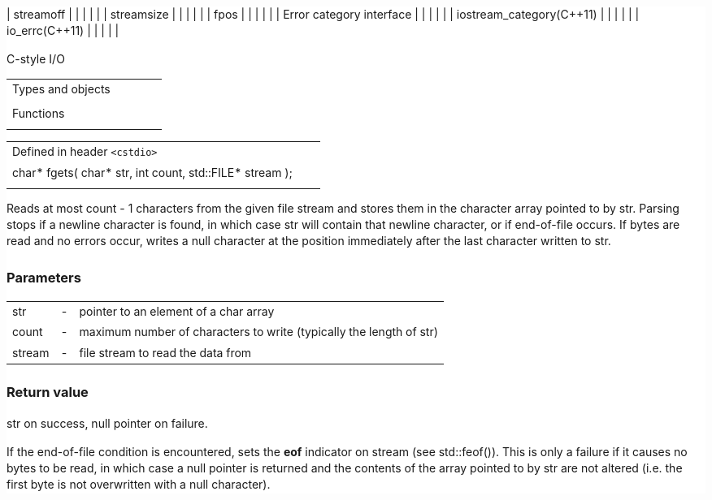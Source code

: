 | streamoff | | | | |
| streamsize | | | | |
| fpos | | | | |
| Error category interface | | | | |
| iostream_category(C++11) | | | | |
| io_errc(C++11) | | | | |

C-style I/O

|  |  |  |  |  |
| --- | --- | --- | --- | --- |
| Types and objects | | | | |
| |  |  |  |  |  | | --- | --- | --- | --- | --- | | FILE | | | | | | fpos_t | | | | | |  | | | | | | |  |  |  |  |  | | --- | --- | --- | --- | --- | | stdinstdoutstderr | | | | | |
| Functions | | | | |
| |  |  |  |  |  | | --- | --- | --- | --- | --- | | File access | | | | | | |  |  |  |  |  | | --- | --- | --- | --- | --- | | fopen | | | | | | freopen | | | | | | fclose | | | | | | fflush | | | | | | |  |  |  |  |  | | --- | --- | --- | --- | --- | | fwide | | | | | | setbuf | | | | | | setvbuf | | | | | |  | | | | | | | Direct input/output | | | | | | |  |  |  |  |  | | --- | --- | --- | --- | --- | | fread | | | | | | |  |  |  |  |  | | --- | --- | --- | --- | --- | | fwrite | | | | | | | Unformatted input/output | | | | | | |  |  |  |  |  | | --- | --- | --- | --- | --- | | fgetcgetc | | | | | | ****fgets**** | | | | | | fputcputc | | | | | | fputs | | | | | | getchar | | | | | | gets(until C++14) | | | | | | putchar | | | | | | puts | | | | | | ungetc | | | | | | |  |  |  |  |  | | --- | --- | --- | --- | --- | | fgetwcgetwc | | | | | | fgetws | | | | | | fputwcputwc | | | | | | fputws | | | | | | getwchar | | | | | | putwchar | | | | | | ungetwc | | | | | |  | | | | | |  | | | | | | | Formatted input | | | | | | |  |  |  |  |  | | --- | --- | --- | --- | --- | | scanffscanfsscanf | | | | | | vscanfvfscanfvsscanf(C++11)(C++11)(C++11) | | | | | | |  |  |  |  |  | | --- | --- | --- | --- | --- | | wscanffwscanfswscanf | | | | | | vwscanfvfwscanfvswscanf(C++11)(C++11)(C++11) | | | | | | | |  |  |  |  |  | | --- | --- | --- | --- | --- | | Formatted output | | | | | | |  |  |  |  |  | | --- | --- | --- | --- | --- | | printffprintfsprintfsnprintf(C++11) | | | | | | vprintfvfprintfvsprintfvsnprintf(C++11) | | | | | | |  |  |  |  |  | | --- | --- | --- | --- | --- | | wprintffwprintfswprintf | | | | | | vwprintfvfwprintfvswprintf | | | | | | | File positioning | | | | | | ftell | | | | | | fgetpos | | | | | | fseek | | | | | | fsetpos | | | | | | rewind | | | | | | Error handling | | | | | | clearerr | | | | | | feof | | | | | | ferror | | | | | | perror | | | | | | Operations on files | | | | | | remove | | | | | | rename | | | | | | tmpfile | | | | | | tmpnam | | | | | |

|  |  |  |
| --- | --- | --- |
| Defined in header `<cstdio>` |  |  |
| char\* fgets( char\* str, int count, std::FILE\* stream ); |  |  |
|  |  |  |

Reads at most count - 1 characters from the given file stream and stores them in the character array pointed to by str. Parsing stops if a newline character is found, in which case str will contain that newline character, or if end-of-file occurs. If bytes are read and no errors occur, writes a null character at the position immediately after the last character written to str.

### Parameters

|  |  |  |
| --- | --- | --- |
| str | - | pointer to an element of a char array |
| count | - | maximum number of characters to write (typically the length of str) |
| stream | - | file stream to read the data from |

### Return value

str on success, null pointer on failure.

If the end-of-file condition is encountered, sets the **eof** indicator on stream (see std::feof()). This is only a failure if it causes no bytes to be read, in which case a null pointer is returned and the contents of the array pointed to by str are not altered (i.e. the first byte is not overwritten with a null character).
